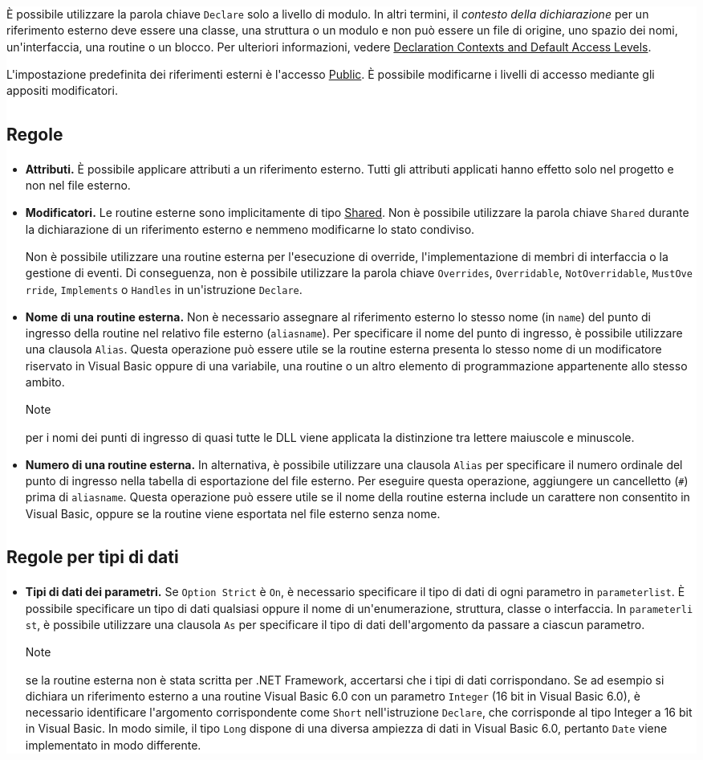  È possibile utilizzare la parola chiave `Declare` solo a livello di modulo.  In altri termini, il *contesto della dichiarazione* per un riferimento esterno deve essere una classe, una struttura o un modulo e non può essere un file di origine, uno spazio dei nomi, un'interfaccia, una routine o un blocco.  Per ulteriori informazioni, vedere [Declaration Contexts and Default Access Levels](../../../visual-basic/language-reference/statements/declaration-contexts-and-default-access-levels.md).  
  
 L'impostazione predefinita dei riferimenti esterni è l'accesso [Public](../../../visual-basic/language-reference/modifiers/public.md).  È possibile modificarne i livelli di accesso mediante gli appositi modificatori.  
  
## Regole  
  
-   **Attributi.** È possibile applicare attributi a un riferimento esterno.  Tutti gli attributi applicati hanno effetto solo nel progetto e non nel file esterno.  
  
-   **Modificatori.** Le routine esterne sono implicitamente di tipo [Shared](../../../visual-basic/language-reference/modifiers/shared.md).  Non è possibile utilizzare la parola chiave `Shared` durante la dichiarazione di un riferimento esterno e nemmeno modificarne lo stato condiviso.  
  
     Non è possibile utilizzare una routine esterna per l'esecuzione di override, l'implementazione di membri di interfaccia o la gestione di eventi.  Di conseguenza, non è possibile utilizzare la parola chiave `Overrides`, `Overridable`, `NotOverridable`, `MustOverride`, `Implements` o `Handles` in un'istruzione `Declare`.  
  
-   **Nome di una routine esterna.** Non è necessario assegnare al riferimento esterno lo stesso nome \(in `name`\) del punto di ingresso della routine nel relativo file esterno \(`aliasname`\).  Per specificare il nome del punto di ingresso, è possibile utilizzare una clausola `Alias`.  Questa operazione può essere utile se la routine esterna presenta lo stesso nome di un modificatore riservato in Visual Basic oppure di una variabile, una routine o un altro elemento di programmazione appartenente allo stesso ambito.  
  
    > [!NOTE]
    >  per i nomi dei punti di ingresso di quasi tutte le DLL viene applicata la distinzione tra lettere maiuscole e minuscole.  
  
-   **Numero di una routine esterna.** In alternativa, è possibile utilizzare una clausola `Alias` per specificare il numero ordinale del punto di ingresso nella tabella di esportazione del file esterno.  Per eseguire questa operazione, aggiungere un cancelletto \(`#`\) prima di `aliasname`.  Questa operazione può essere utile se il nome della routine esterna include un carattere non consentito in Visual Basic, oppure se la routine viene esportata nel file esterno senza nome.  
  
## Regole per tipi di dati  
  
-   **Tipi di dati dei parametri.** Se `Option Strict` è `On`, è necessario specificare il tipo di dati di ogni parametro in `parameterlist`.  È possibile specificare un tipo di dati qualsiasi oppure il nome di un'enumerazione, struttura, classe o interfaccia.  In `parameterlist`, è possibile utilizzare una clausola `As` per specificare il tipo di dati dell'argomento da passare a ciascun parametro.  
  
    > [!NOTE]
    >  se la routine esterna non è stata scritta per .NET Framework, accertarsi che i tipi di dati corrispondano.  Se ad esempio si dichiara un riferimento esterno a una routine Visual Basic 6.0 con un parametro `Integer` \(16 bit in Visual Basic 6.0\), è necessario identificare l'argomento corrispondente come `Short` nell'istruzione `Declare`, che corrisponde al tipo Integer a 16 bit in Visual Basic.  In modo simile, il tipo `Long` dispone di una diversa ampiezza di dati in Visual Basic 6.0, pertanto `Date` viene implementato in modo differente.  
  